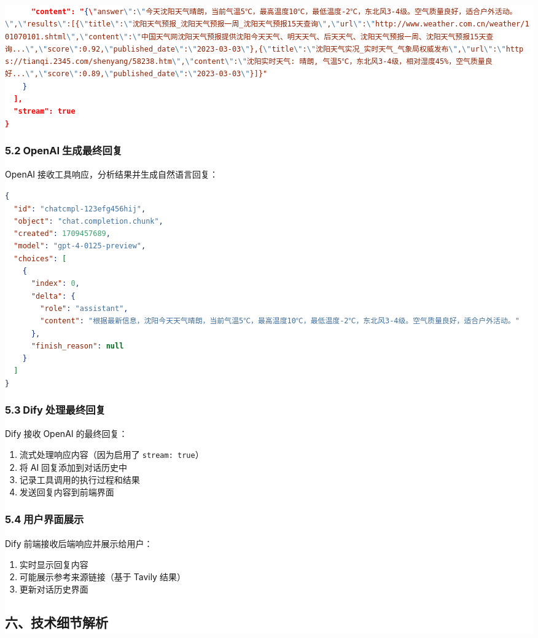 ```json
      "content": "{\"answer\":\"今天沈阳天气晴朗，当前气温5℃，最高温度10℃，最低温度-2℃，东北风3-4级。空气质量良好，适合户外活动。\",\"results\":[{\"title\":\"沈阳天气预报_沈阳天气预报一周_沈阳天气预报15天查询\",\"url\":\"http://www.weather.com.cn/weather/101070101.shtml\",\"content\":\"中国天气网沈阳天气预报提供沈阳今天天气、明天天气、后天天气、沈阳天气预报一周、沈阳天气预报15天查询...\",\"score\":0.92,\"published_date\":\"2023-03-03\"},{\"title\":\"沈阳天气实况_实时天气_气象局权威发布\",\"url\":\"https://tianqi.2345.com/shenyang/58238.htm\",\"content\":\"沈阳实时天气: 晴朗, 气温5℃，东北风3-4级，相对湿度45%，空气质量良好...\",\"score\":0.89,\"published_date\":\"2023-03-03\"}]}"
    }
  ],
  "stream": true
}
```

### 5.2 OpenAI 生成最终回复
OpenAI 接收工具响应，分析结果并生成自然语言回复：

```json
{
  "id": "chatcmpl-123efg456hij",
  "object": "chat.completion.chunk",
  "created": 1709457689,
  "model": "gpt-4-0125-preview",
  "choices": [
    {
      "index": 0,
      "delta": {
        "role": "assistant",
        "content": "根据最新信息，沈阳今天天气晴朗，当前气温5℃，最高温度10℃，最低温度-2℃，东北风3-4级。空气质量良好，适合户外活动。"
      },
      "finish_reason": null
    }
  ]
}
```

### 5.3 Dify 处理最终回复
Dify 接收 OpenAI 的最终回复：

1. 流式处理响应内容（因为启用了 `stream: true`）
2. 将 AI 回复添加到对话历史中
3. 记录工具调用的执行过程和结果
4. 发送回复内容到前端界面

### 5.4 用户界面展示
Dify 前端接收后端响应并展示给用户：

1. 实时显示回复内容
2. 可能展示参考来源链接（基于 Tavily 结果）
3. 更新对话历史界面

## 六、技术细节解析
